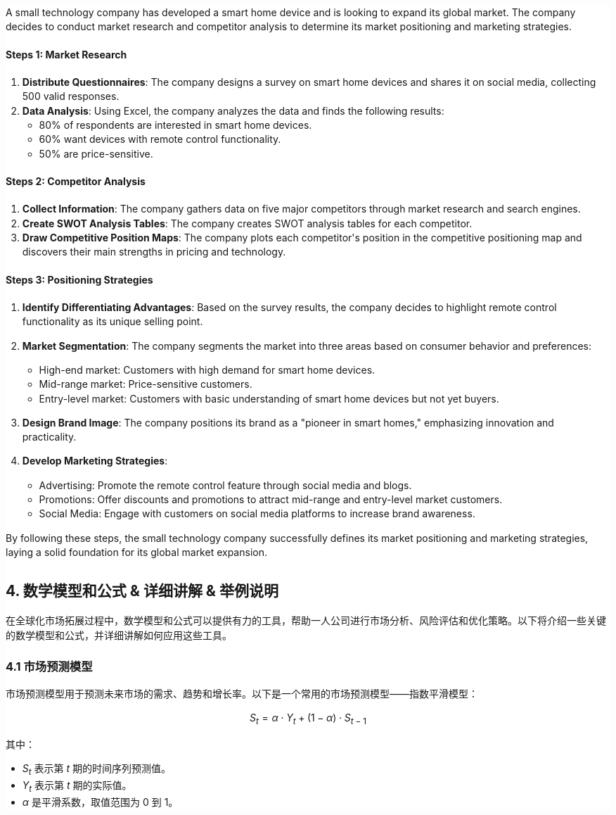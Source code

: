 A small technology company has developed a smart home device and is looking to expand its global market. The company decides to conduct market research and competitor analysis to determine its market positioning and marketing strategies.

#### Steps 1: Market Research

1. **Distribute Questionnaires**: The company designs a survey on smart home devices and shares it on social media, collecting 500 valid responses.
2. **Data Analysis**: Using Excel, the company analyzes the data and finds the following results:
   - 80% of respondents are interested in smart home devices.
   - 60% want devices with remote control functionality.
   - 50% are price-sensitive.

#### Steps 2: Competitor Analysis

1. **Collect Information**: The company gathers data on five major competitors through market research and search engines.
2. **Create SWOT Analysis Tables**: The company creates SWOT analysis tables for each competitor.
3. **Draw Competitive Position Maps**: The company plots each competitor's position in the competitive positioning map and discovers their main strengths in pricing and technology.

#### Steps 3: Positioning Strategies

1. **Identify Differentiating Advantages**: Based on the survey results, the company decides to highlight remote control functionality as its unique selling point.
2. **Market Segmentation**: The company segments the market into three areas based on consumer behavior and preferences:
   - High-end market: Customers with high demand for smart home devices.
   - Mid-range market: Price-sensitive customers.
   - Entry-level market: Customers with basic understanding of smart home devices but not yet buyers.

2. **Design Brand Image**: The company positions its brand as a "pioneer in smart homes," emphasizing innovation and practicality.

3. **Develop Marketing Strategies**:
   - Advertising: Promote the remote control feature through social media and blogs.
   - Promotions: Offer discounts and promotions to attract mid-range and entry-level market customers.
   - Social Media: Engage with customers on social media platforms to increase brand awareness.

By following these steps, the small technology company successfully defines its market positioning and marketing strategies, laying a solid foundation for its global market expansion.

## 4. 数学模型和公式 & 详细讲解 & 举例说明

在全球化市场拓展过程中，数学模型和公式可以提供有力的工具，帮助一人公司进行市场分析、风险评估和优化策略。以下将介绍一些关键的数学模型和公式，并详细讲解如何应用这些工具。

### 4.1 市场预测模型

市场预测模型用于预测未来市场的需求、趋势和增长率。以下是一个常用的市场预测模型——指数平滑模型：

$$
S_t = \alpha \cdot Y_t + (1 - \alpha) \cdot S_{t-1}
$$

其中：
- $S_t$ 表示第 $t$ 期的时间序列预测值。
- $Y_t$ 表示第 $t$ 期的实际值。
- $\alpha$ 是平滑系数，取值范围为 0 到 1。
